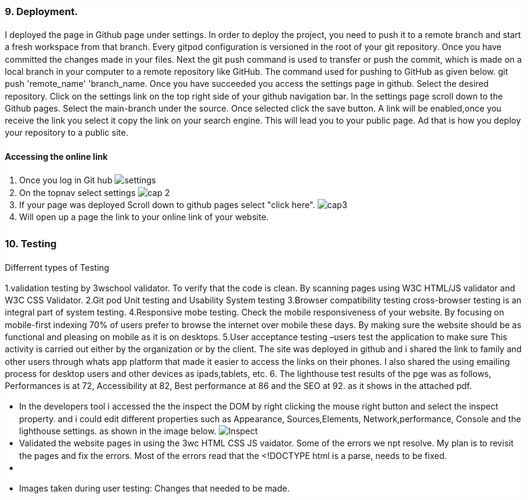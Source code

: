 ### 9. Deployment.

I deployed the page in Github page under settings.
In order to deploy the project, you need to push it to a remote branch and start a fresh workspace from that branch.
Every gitpod configuration is versioned in the root of your git repository. Once you have committed the changes made in your files.
Next the git push command is used to transfer or push the commit, which is made on a local branch in your computer to a remote repository like GitHub. The command used for pushing to GitHub as given below.
git push 'remote_name' 'branch_name.
Once you have succeeded you access the settings page in github. Select the desired repository. Click on the settings link on the top right side of your github navigation bar. In the settings page scroll down to the Github pages. Select the main-branch under the source. Once selected click the save button. A link will be enabled,once you receive the link you select it copy the link on your search engine. This will lead you to your public page. Ad that is how you deploy your repository to a public site.

#### Accessing  the online link 
1. Once you log in Git hub
![settings](https://user-images.githubusercontent.com/69846208/122625678-4bcbf500-d09e-11eb-9caf-a41ed1b442a8.PNG)
2. On the topnav select settings
![cap 2](https://user-images.githubusercontent.com/69846208/122625691-58504d80-d09e-11eb-8fc8-5182cac335e4.PNG)
3. If your page was deployed Scroll down to github pages select "click here". 
![cap3](https://user-images.githubusercontent.com/69846208/122625705-5f775b80-d09e-11eb-9f76-9388eee6fa5e.PNG)
4. Will open up a page the link to your online link of your website.

### 10. Testing

Differrent types of Testing

1.validation testing by 3wschool validator. To verify that the code is clean. By scanning pages using W3C HTML/JS validator and W3C CSS Validator.
2.Git pod Unit testing and Usability System testing
3.Browser compatibility testing cross-browser testing is an integral part of system testing.
4.Responsive mobe testing. Check the mobile responsiveness of your website. By focusing on mobile-first indexing 70% of users prefer to browse the internet over mobile these days. By making sure the website should be as functional and pleasing on mobile as it is on desktops.
5.User acceptance testing –users test the application to make sure This activity is carried out either by the organization or by the client.
The site was deployed in github and i shared the link to family and other users through whats app platform that made it easier to access the links on their phones. I also shared the using emailing process for desktop users and other devices as ipads,tablets, etc. 6. The lighthouse test results of the pge was as follows, Performances is at 72, Accessibility at 82, Best performance at 86 and the SEO at 92. as it shows in the attached pdf.

- In the developers tool i accessed the the inspect the DOM by right clicking the mouse right button and select the inspect property. and i could edit different properties such as Appearance, Sources,Elements, Network,performance, Console and the lighthouse settings.
  as shown in the image below.
  ![Inspect](https://user-images.githubusercontent.com/69846208/110378143-21a17a80-804d-11eb-9594-1e1c29a331da.PNG)
- Validated the website pages in using the 3wc HTML CSS JS vaidator. Some of the errors we npt resolve. My plan is to revisit the pages and fix the errors. Most of the errors read that the <!DOCTYPE html is a parse, needs to be fixed.
- 
* Images taken during user testing:  Changes that needed to be made.
